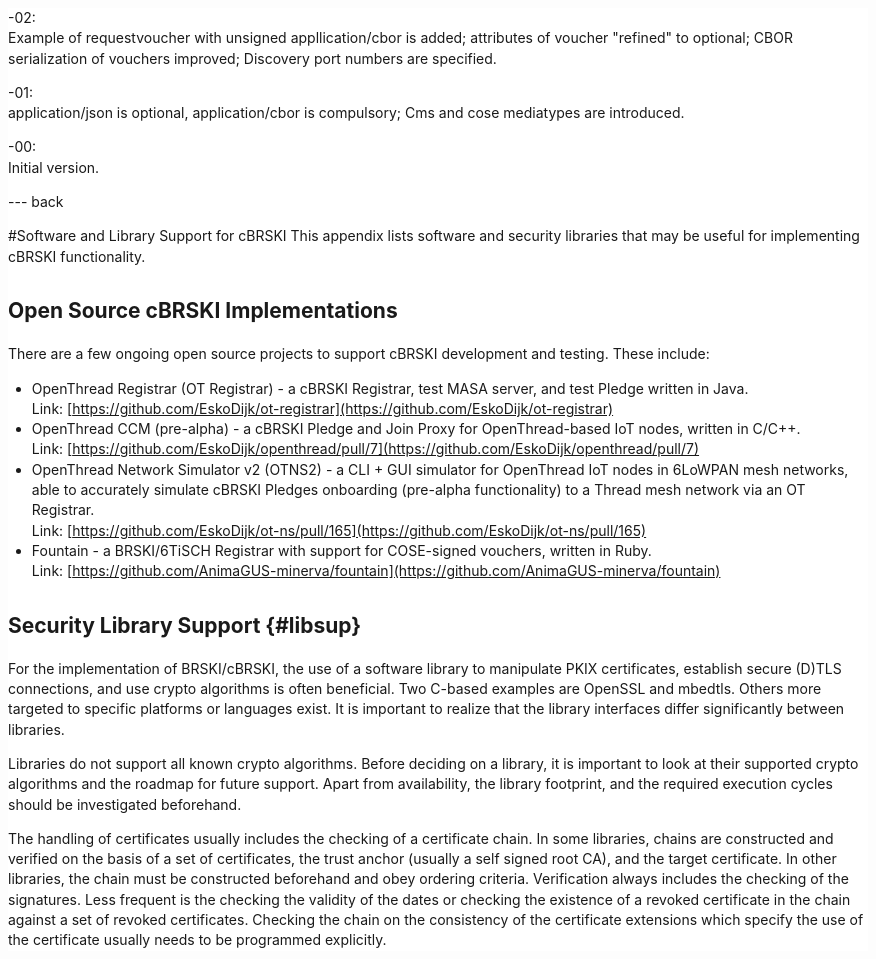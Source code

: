 -02:   
    Example of requestvoucher with unsigned appllication/cbor is added; 
    attributes of voucher "refined" to optional; 
    CBOR serialization of vouchers improved; 
    Discovery port numbers are specified.

-01:      
    application/json is optional, application/cbor is compulsory; 
    Cms and cose mediatypes are introduced.

-00:   
    Initial version.
    
--- back

#Software and Library Support for cBRSKI
This appendix lists software and security libraries that may be useful for implementing cBRSKI functionality.

## Open Source cBRSKI Implementations

There are a few ongoing open source projects to support cBRSKI development and testing. These include:

* OpenThread Registrar (OT Registrar) - a cBRSKI Registrar, test MASA server, and test Pledge written in Java.  
  Link: [https://github.com/EskoDijk/ot-registrar](https://github.com/EskoDijk/ot-registrar)
* OpenThread CCM (pre-alpha) - a cBRSKI Pledge and Join Proxy for OpenThread-based IoT nodes, written in C/C++.  
  Link: [https://github.com/EskoDijk/openthread/pull/7](https://github.com/EskoDijk/openthread/pull/7)
* OpenThread Network Simulator v2 (OTNS2) - a CLI + GUI simulator for OpenThread IoT nodes in 6LoWPAN mesh networks, able to accurately simulate cBRSKI Pledges onboarding (pre-alpha functionality) to a Thread mesh network via an OT Registrar.  
  Link: [https://github.com/EskoDijk/ot-ns/pull/165](https://github.com/EskoDijk/ot-ns/pull/165)
* Fountain - a BRSKI/6TiSCH Registrar with support for COSE-signed vouchers, written in Ruby.  
  Link: [https://github.com/AnimaGUS-minerva/fountain](https://github.com/AnimaGUS-minerva/fountain)

## Security Library Support {#libsup}
For the implementation of BRSKI/cBRSKI, the use of a software library to manipulate PKIX certificates, establish secure (D)TLS connections, and use crypto algorithms is often beneficial. Two C-based examples are OpenSSL and mbedtls. Others more targeted to specific platforms or languages exist. It is important to realize that the library interfaces differ significantly between libraries.

Libraries do not support all known crypto algorithms. Before deciding on a library, it is important to look at their supported crypto algorithms and the roadmap for future support. Apart from availability, the library footprint, and the required execution cycles should be investigated beforehand.

The handling of certificates usually includes the checking of a certificate chain. In some libraries, chains are constructed and verified on the basis of a set of certificates, the trust anchor (usually a self signed root CA), and the target certificate. In other libraries, the chain must be constructed beforehand and obey ordering criteria. Verification always includes the checking of the signatures. Less frequent is the checking the validity of the dates or checking the existence of a revoked certificate in the chain against a set of revoked certificates. Checking the chain on the consistency of the certificate extensions which specify the use of the certificate usually needs to be programmed explicitly.
